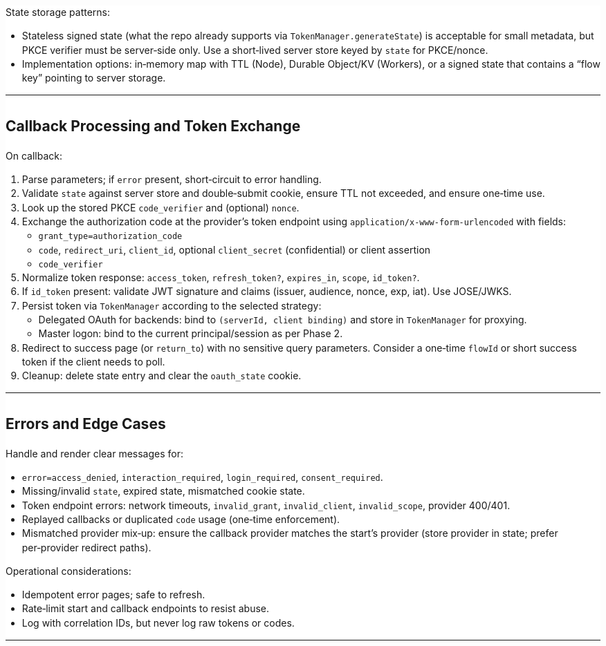 State storage patterns:
- Stateless signed state (what the repo already supports via `TokenManager.generateState`) is acceptable for small metadata, but PKCE verifier must be server‑side only. Use a short‑lived server store keyed by `state` for PKCE/nonce.
- Implementation options: in‑memory map with TTL (Node), Durable Object/KV (Workers), or a signed state that contains a “flow key” pointing to server storage.

---

## Callback Processing and Token Exchange

On callback:
1. Parse parameters; if `error` present, short‑circuit to error handling.
2. Validate `state` against server store and double‑submit cookie, ensure TTL not exceeded, and ensure one‑time use.
3. Look up the stored PKCE `code_verifier` and (optional) `nonce`.
4. Exchange the authorization code at the provider’s token endpoint using `application/x-www-form-urlencoded` with fields:
   - `grant_type=authorization_code`
   - `code`, `redirect_uri`, `client_id`, optional `client_secret` (confidential) or client assertion
   - `code_verifier`
5. Normalize token response: `access_token`, `refresh_token?`, `expires_in`, `scope`, `id_token?`.
6. If `id_token` present: validate JWT signature and claims (issuer, audience, nonce, exp, iat). Use JOSE/JWKS.
7. Persist token via `TokenManager` according to the selected strategy:
   - Delegated OAuth for backends: bind to `(serverId, client binding)` and store in `TokenManager` for proxying.
   - Master logon: bind to the current principal/session as per Phase 2.
8. Redirect to success page (or `return_to`) with no sensitive query parameters. Consider a one‑time `flowId` or short success token if the client needs to poll.
9. Cleanup: delete state entry and clear the `oauth_state` cookie.

---

## Errors and Edge Cases

Handle and render clear messages for:
- `error=access_denied`, `interaction_required`, `login_required`, `consent_required`.
- Missing/invalid `state`, expired state, mismatched cookie state.
- Token endpoint errors: network timeouts, `invalid_grant`, `invalid_client`, `invalid_scope`, provider 400/401.
- Replayed callbacks or duplicated `code` usage (one‑time enforcement).
- Mismatched provider mix‑up: ensure the callback provider matches the start’s provider (store provider in state; prefer per‑provider redirect paths).

Operational considerations:
- Idempotent error pages; safe to refresh.
- Rate‑limit start and callback endpoints to resist abuse.
- Log with correlation IDs, but never log raw tokens or codes.

---
